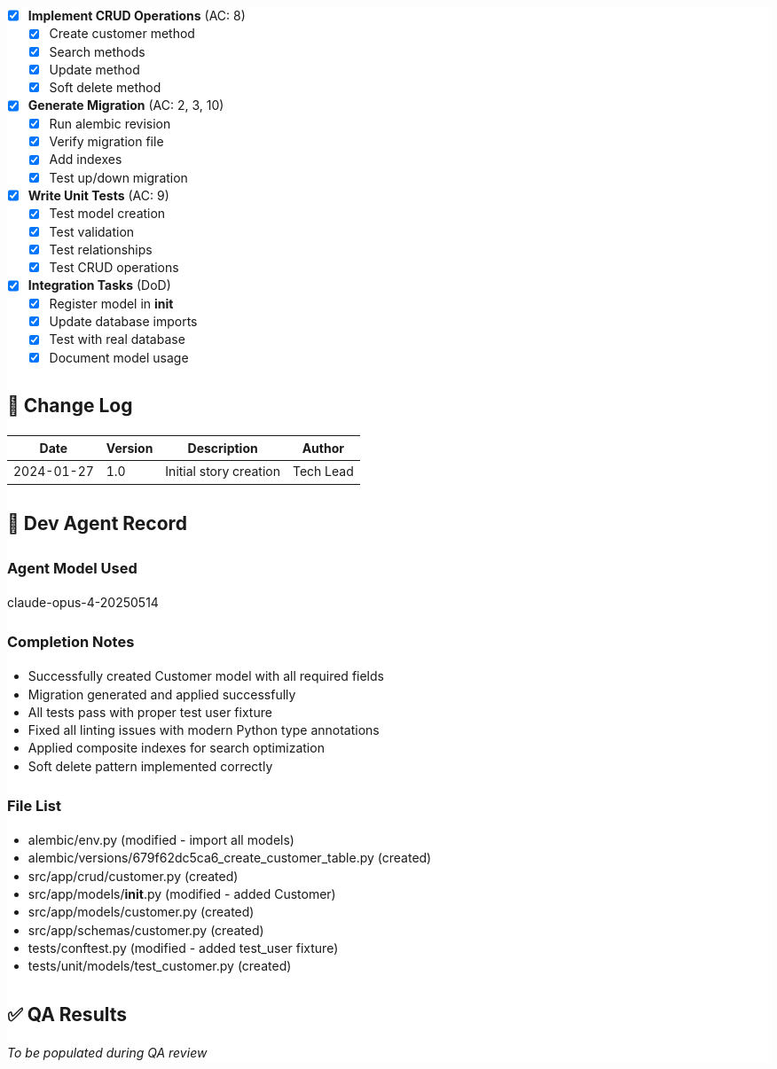 - [x] **Implement CRUD Operations** (AC: 8)
  - [x] Create customer method
  - [x] Search methods
  - [x] Update method
  - [x] Soft delete method

- [x] **Generate Migration** (AC: 2, 3, 10)
  - [x] Run alembic revision
  - [x] Verify migration file
  - [x] Add indexes
  - [x] Test up/down migration

- [x] **Write Unit Tests** (AC: 9)
  - [x] Test model creation
  - [x] Test validation
  - [x] Test relationships
  - [x] Test CRUD operations

- [x] **Integration Tasks** (DoD)
  - [x] Register model in __init__
  - [x] Update database imports
  - [x] Test with real database
  - [x] Document model usage

## 🔄 Change Log
| Date | Version | Description | Author |
|------|---------|-------------|---------|
| 2024-01-27 | 1.0 | Initial story creation | Tech Lead |

## 🤖 Dev Agent Record

### Agent Model Used
claude-opus-4-20250514

### Completion Notes
- Successfully created Customer model with all required fields
- Migration generated and applied successfully
- All tests pass with proper test user fixture
- Fixed all linting issues with modern Python type annotations
- Applied composite indexes for search optimization
- Soft delete pattern implemented correctly

### File List
- alembic/env.py (modified - import all models)
- alembic/versions/679f62dc5ca6_create_customer_table.py (created)
- src/app/crud/customer.py (created)
- src/app/models/__init__.py (modified - added Customer)
- src/app/models/customer.py (created)
- src/app/schemas/customer.py (created)
- tests/conftest.py (modified - added test_user fixture)
- tests/unit/models/test_customer.py (created)

## ✅ QA Results
*To be populated during QA review*
